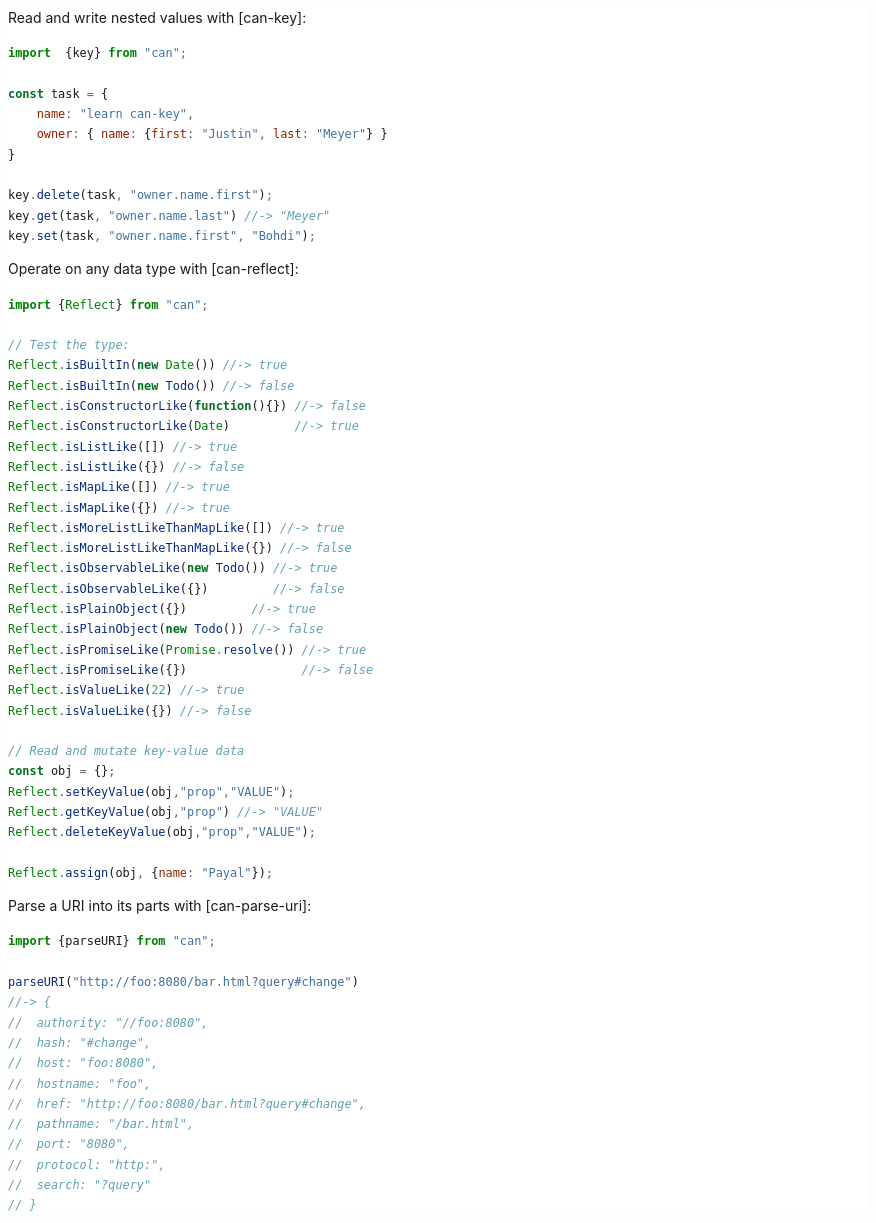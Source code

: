 Read and write nested values with [can-key]:

```js
import  {key} from "can";

const task = {
    name: "learn can-key",
    owner: { name: {first: "Justin", last: "Meyer"} }
}

key.delete(task, "owner.name.first");
key.get(task, "owner.name.last") //-> "Meyer"
key.set(task, "owner.name.first", "Bohdi");
```

Operate on any data type with [can-reflect]:

```js
import {Reflect} from "can";

// Test the type:
Reflect.isBuiltIn(new Date()) //-> true
Reflect.isBuiltIn(new Todo()) //-> false
Reflect.isConstructorLike(function(){}) //-> false
Reflect.isConstructorLike(Date)         //-> true
Reflect.isListLike([]) //-> true
Reflect.isListLike({}) //-> false
Reflect.isMapLike([]) //-> true
Reflect.isMapLike({}) //-> true
Reflect.isMoreListLikeThanMapLike([]) //-> true
Reflect.isMoreListLikeThanMapLike({}) //-> false
Reflect.isObservableLike(new Todo()) //-> true
Reflect.isObservableLike({})         //-> false
Reflect.isPlainObject({})         //-> true
Reflect.isPlainObject(new Todo()) //-> false
Reflect.isPromiseLike(Promise.resolve()) //-> true
Reflect.isPromiseLike({})                //-> false
Reflect.isValueLike(22) //-> true
Reflect.isValueLike({}) //-> false

// Read and mutate key-value data
const obj = {};
Reflect.setKeyValue(obj,"prop","VALUE");
Reflect.getKeyValue(obj,"prop") //-> "VALUE"
Reflect.deleteKeyValue(obj,"prop","VALUE");

Reflect.assign(obj, {name: "Payal"});
```


Parse a URI into its parts with [can-parse-uri]:

```js
import {parseURI} from "can";

parseURI("http://foo:8080/bar.html?query#change")
//-> {
//  authority: "//foo:8080",
//  hash: "#change",
//  host: "foo:8080",
//  hostname: "foo",
//  href: "http://foo:8080/bar.html?query#change",
//  pathname: "/bar.html",
//  port: "8080",
//  protocol: "http:",
//  search: "?query"
// }
```